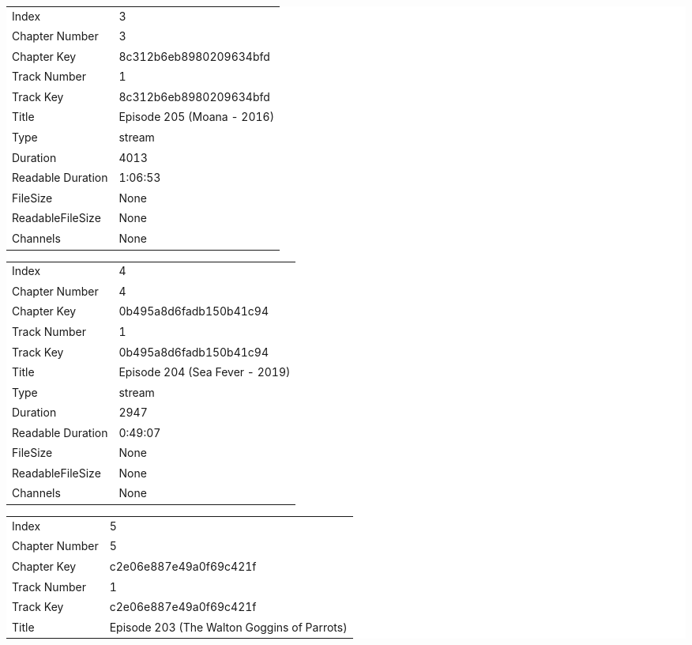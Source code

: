 |  |  |
| - | - |
| Index | 3 |
| Chapter Number | 3 |
| Chapter Key | 8c312b6eb8980209634bfd |
| Track Number | 1 |
| Track Key | 8c312b6eb8980209634bfd |
| Title | Episode 205 (Moana - 2016) |
| Type | stream |
| Duration | 4013 |
| Readable Duration | 1:06:53 |
| FileSize | None |
| ReadableFileSize | None |
| Channels | None |

|  |  |
| - | - |
| Index | 4 |
| Chapter Number | 4 |
| Chapter Key | 0b495a8d6fadb150b41c94 |
| Track Number | 1 |
| Track Key | 0b495a8d6fadb150b41c94 |
| Title | Episode 204 (Sea Fever - 2019) |
| Type | stream |
| Duration | 2947 |
| Readable Duration | 0:49:07 |
| FileSize | None |
| ReadableFileSize | None |
| Channels | None |

|  |  |
| - | - |
| Index | 5 |
| Chapter Number | 5 |
| Chapter Key | c2e06e887e49a0f69c421f |
| Track Number | 1 |
| Track Key | c2e06e887e49a0f69c421f |
| Title | Episode 203 (The Walton Goggins of Parrots) |